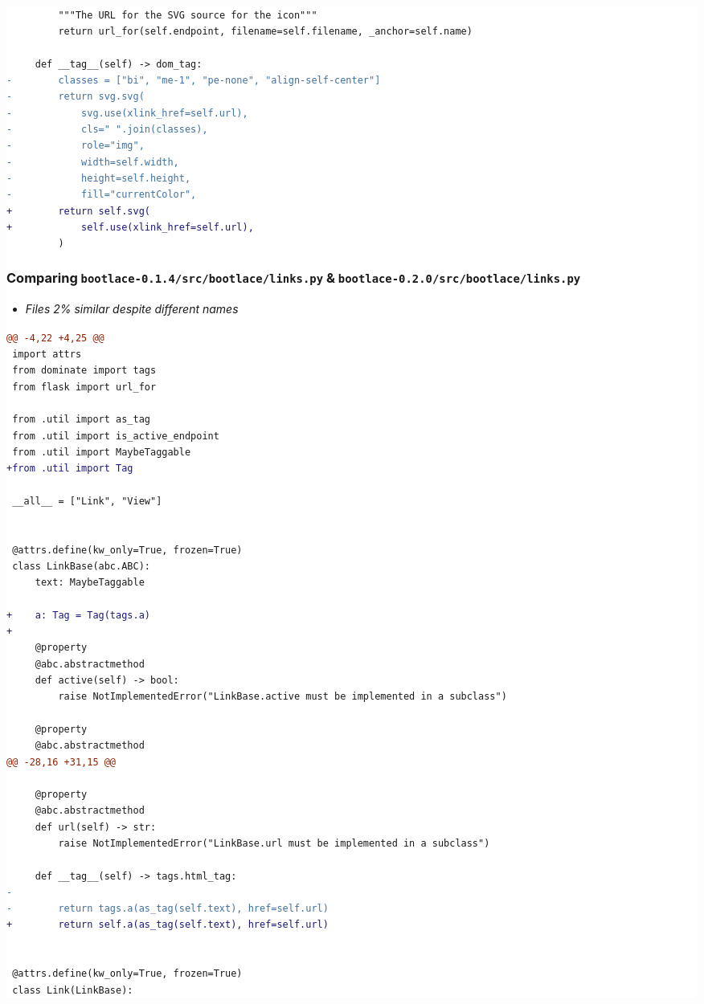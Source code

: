 ```diff
         """The URL for the SVG source for the icon"""
         return url_for(self.endpoint, filename=self.filename, _anchor=self.name)
 
     def __tag__(self) -> dom_tag:
-        classes = ["bi", "me-1", "pe-none", "align-self-center"]
-        return svg.svg(
-            svg.use(xlink_href=self.url),
-            cls=" ".join(classes),
-            role="img",
-            width=self.width,
-            height=self.height,
-            fill="currentColor",
+        return self.svg(
+            self.use(xlink_href=self.url),
         )
```

### Comparing `bootlace-0.1.4/src/bootlace/links.py` & `bootlace-0.2.0/src/bootlace/links.py`

 * *Files 2% similar despite different names*

```diff
@@ -4,22 +4,25 @@
 import attrs
 from dominate import tags
 from flask import url_for
 
 from .util import as_tag
 from .util import is_active_endpoint
 from .util import MaybeTaggable
+from .util import Tag
 
 __all__ = ["Link", "View"]
 
 
 @attrs.define(kw_only=True, frozen=True)
 class LinkBase(abc.ABC):
     text: MaybeTaggable
 
+    a: Tag = Tag(tags.a)
+
     @property
     @abc.abstractmethod
     def active(self) -> bool:
         raise NotImplementedError("LinkBase.active must be implemented in a subclass")
 
     @property
     @abc.abstractmethod
@@ -28,16 +31,15 @@
 
     @property
     @abc.abstractmethod
     def url(self) -> str:
         raise NotImplementedError("LinkBase.url must be implemented in a subclass")
 
     def __tag__(self) -> tags.html_tag:
-
-        return tags.a(as_tag(self.text), href=self.url)
+        return self.a(as_tag(self.text), href=self.url)
 
 
 @attrs.define(kw_only=True, frozen=True)
 class Link(LinkBase):
```